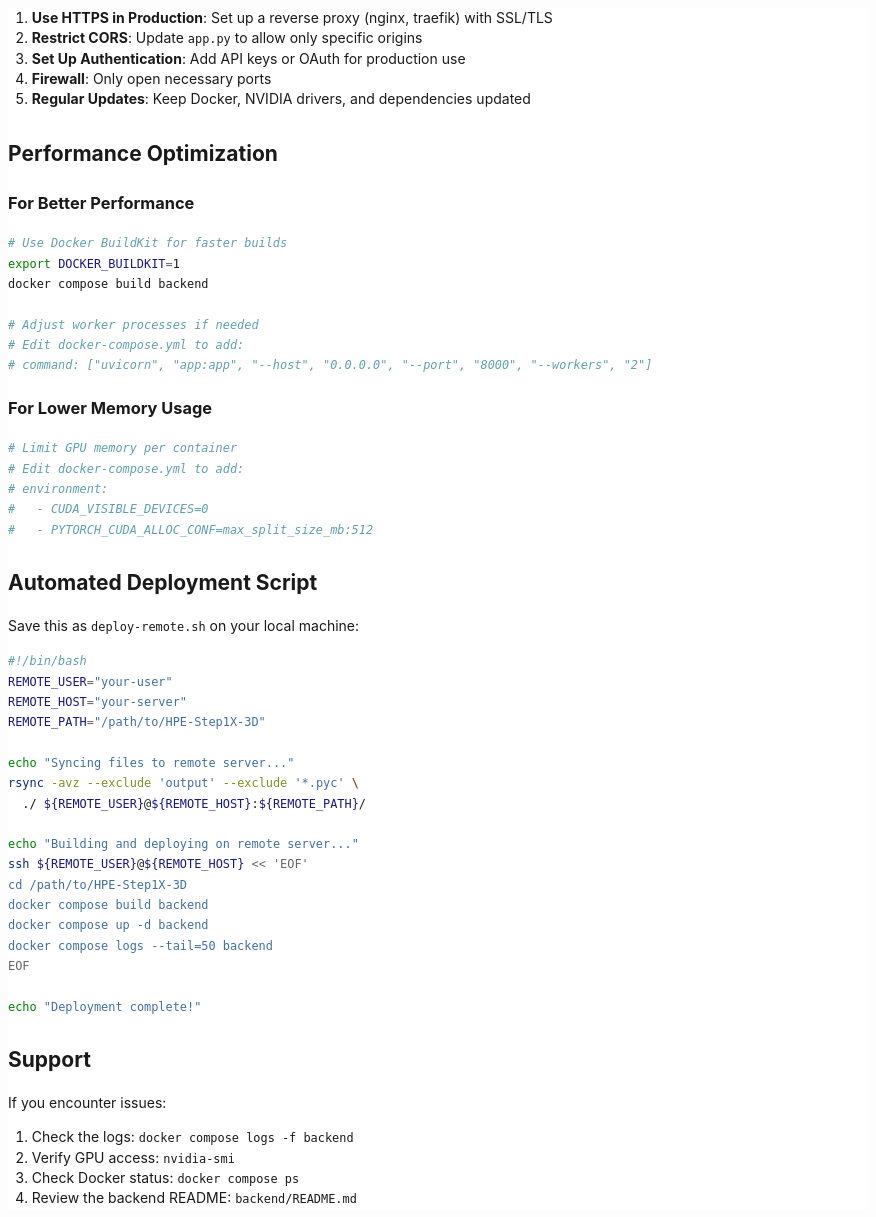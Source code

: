 1. **Use HTTPS in Production**: Set up a reverse proxy (nginx, traefik) with SSL/TLS
2. **Restrict CORS**: Update `app.py` to allow only specific origins
3. **Set Up Authentication**: Add API keys or OAuth for production use
4. **Firewall**: Only open necessary ports
5. **Regular Updates**: Keep Docker, NVIDIA drivers, and dependencies updated

## Performance Optimization

### For Better Performance

```bash
# Use Docker BuildKit for faster builds
export DOCKER_BUILDKIT=1
docker compose build backend

# Adjust worker processes if needed
# Edit docker-compose.yml to add:
# command: ["uvicorn", "app:app", "--host", "0.0.0.0", "--port", "8000", "--workers", "2"]
```

### For Lower Memory Usage

```bash
# Limit GPU memory per container
# Edit docker-compose.yml to add:
# environment:
#   - CUDA_VISIBLE_DEVICES=0
#   - PYTORCH_CUDA_ALLOC_CONF=max_split_size_mb:512
```

## Automated Deployment Script

Save this as `deploy-remote.sh` on your local machine:

```bash
#!/bin/bash
REMOTE_USER="your-user"
REMOTE_HOST="your-server"
REMOTE_PATH="/path/to/HPE-Step1X-3D"

echo "Syncing files to remote server..."
rsync -avz --exclude 'output' --exclude '*.pyc' \
  ./ ${REMOTE_USER}@${REMOTE_HOST}:${REMOTE_PATH}/

echo "Building and deploying on remote server..."
ssh ${REMOTE_USER}@${REMOTE_HOST} << 'EOF'
cd /path/to/HPE-Step1X-3D
docker compose build backend
docker compose up -d backend
docker compose logs --tail=50 backend
EOF

echo "Deployment complete!"
```

## Support

If you encounter issues:

1. Check the logs: `docker compose logs -f backend`
2. Verify GPU access: `nvidia-smi`
3. Check Docker status: `docker compose ps`
4. Review the backend README: `backend/README.md`

